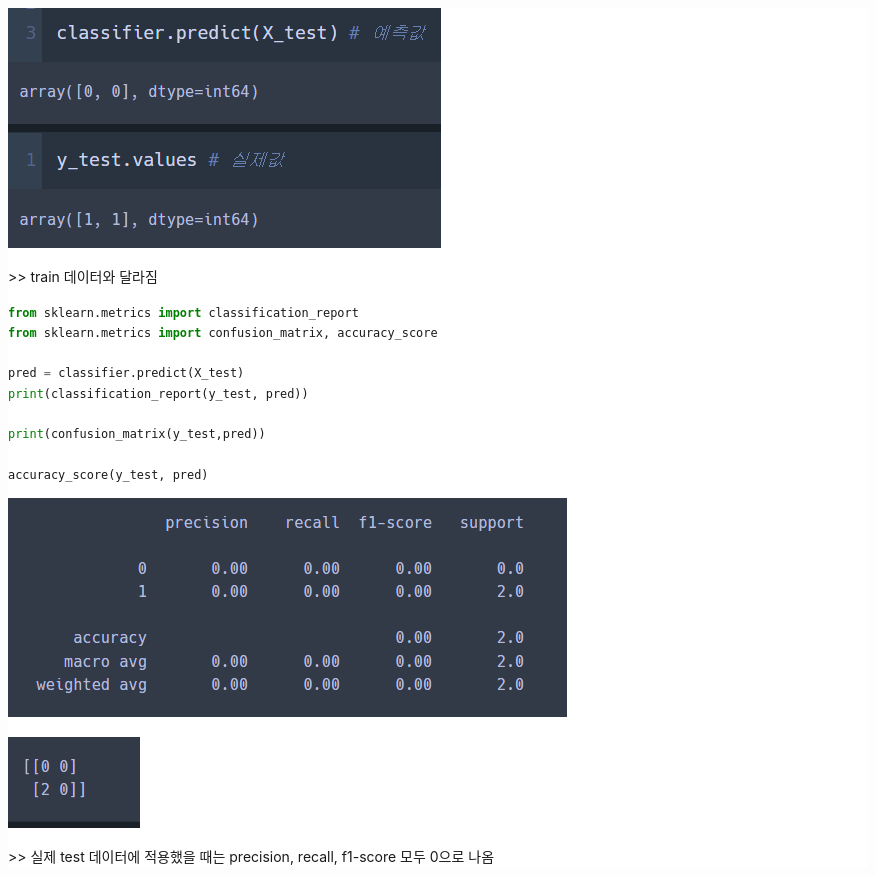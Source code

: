 ![img](Probability-imgaes/img-16559927383326.png)

\>> train 데이터와 달라짐



```python
from sklearn.metrics import classification_report
from sklearn.metrics import confusion_matrix, accuracy_score

pred = classifier.predict(X_test)
print(classification_report(y_test, pred))

print(confusion_matrix(y_test,pred))

accuracy_score(y_test, pred)
```

![img](Probability-imgaes/img-16559927383327.png)

![img](Probability-imgaes/img-16559927383328.png)

\>> 실제 test 데이터에 적용했을 때는 precision, recall, f1-score 모두 0으로 나옴